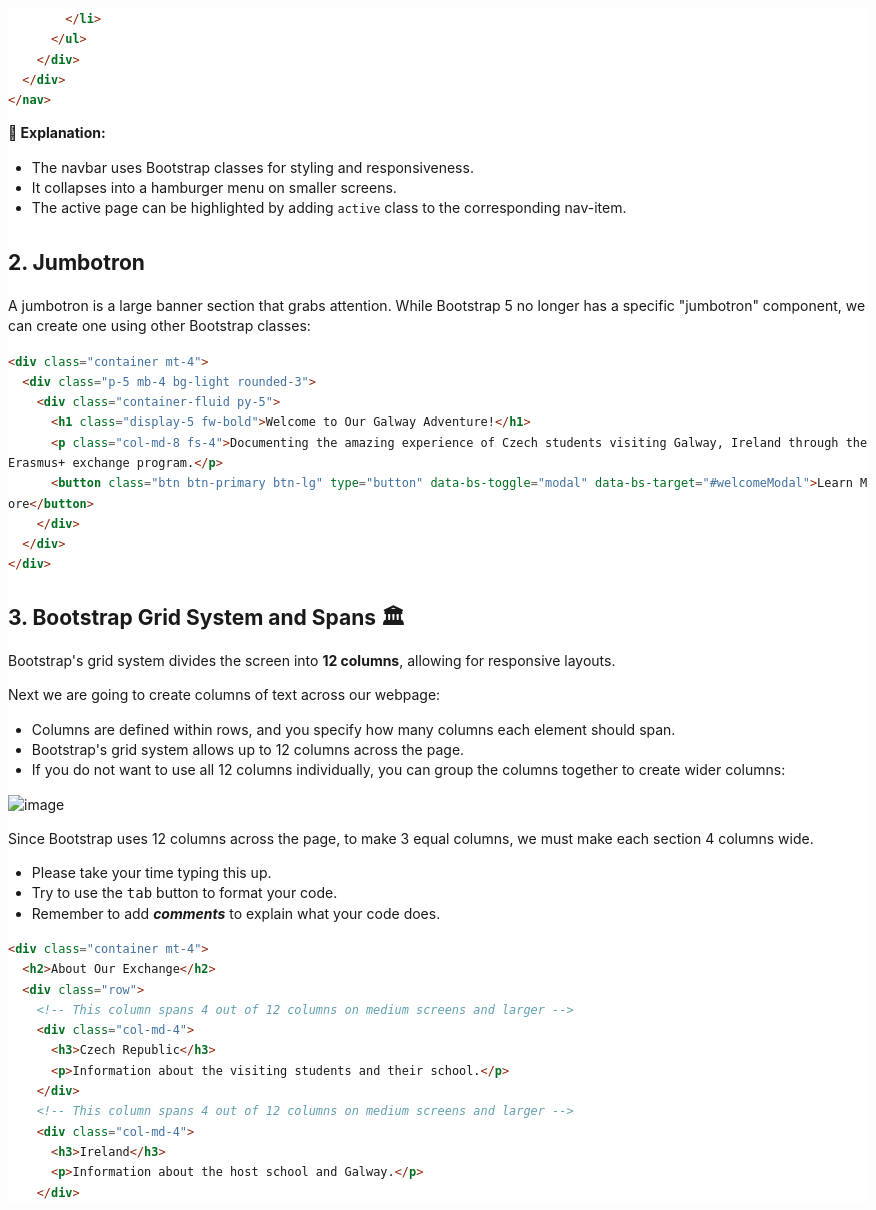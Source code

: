 ```html
        </li>
      </ul>
    </div>
  </div>
</nav>
```

**📝 Explanation:**
- The navbar uses Bootstrap classes for styling and responsiveness.
- It collapses into a hamburger menu on smaller screens.
- The active page can be highlighted by adding `active` class to the corresponding nav-item.

## 2. Jumbotron 

A jumbotron is a large banner section that grabs attention. While Bootstrap 5 no longer has a specific "jumbotron" component, we can create one using other Bootstrap classes:

```html
<div class="container mt-4">
  <div class="p-5 mb-4 bg-light rounded-3">
    <div class="container-fluid py-5">
      <h1 class="display-5 fw-bold">Welcome to Our Galway Adventure!</h1>
      <p class="col-md-8 fs-4">Documenting the amazing experience of Czech students visiting Galway, Ireland through the Erasmus+ exchange program.</p>
      <button class="btn btn-primary btn-lg" type="button" data-bs-toggle="modal" data-bs-target="#welcomeModal">Learn More</button>
    </div>
  </div>
</div>
```

## 3. Bootstrap Grid System and Spans 🏛️

Bootstrap's grid system divides the screen into **12 columns**, allowing for responsive layouts. 

Next we are going to create columns of text across our webpage: 

- Columns are defined within rows, and you specify how many columns each element should span.
- Bootstrap's grid system allows up to 12 columns across the page.
- If you do not want to use all 12 columns individually, you can group the columns together to create wider columns:
  
![image](https://github.com/ross-bish/Bootstrap/assets/83789503/7dab612e-d402-4696-ae0e-0285b8c8e077)


Since Bootstrap uses 12 columns across the page, to make 3 equal columns, we must make each section 4 columns wide.

- Please take your time typing this up.
- Try to use the <kbd>tab</kbd> button to format your code.
- Remember to add _**comments**_ to explain what your code does.


```html
<div class="container mt-4">
  <h2>About Our Exchange</h2>
  <div class="row">
    <!-- This column spans 4 out of 12 columns on medium screens and larger -->
    <div class="col-md-4">
      <h3>Czech Republic</h3>
      <p>Information about the visiting students and their school.</p>
    </div>
    <!-- This column spans 4 out of 12 columns on medium screens and larger -->
    <div class="col-md-4">
      <h3>Ireland</h3>
      <p>Information about the host school and Galway.</p>
    </div>
```